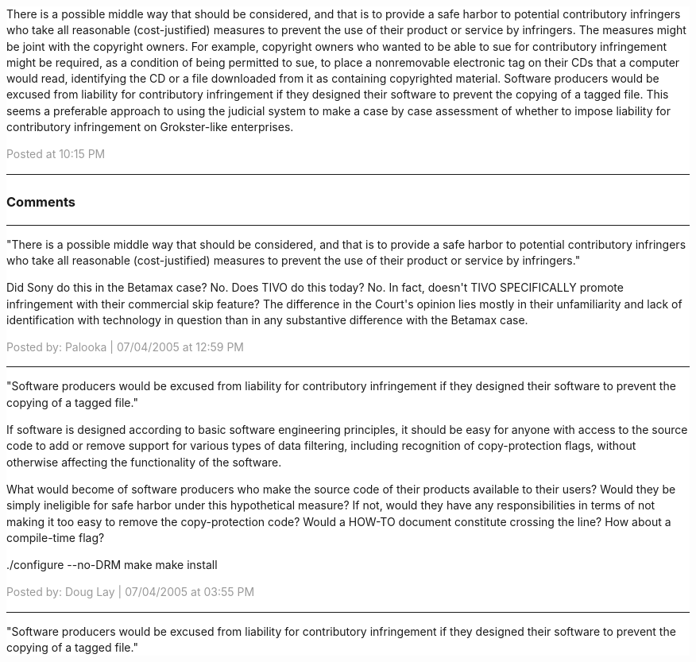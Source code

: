There is a possible middle way that should be considered, and that is to provide a safe harbor to potential contributory infringers who take all reasonable (cost-justified) measures to prevent the use of their product or service by infringers. The measures might be joint with the copyright owners. For example, copyright owners who wanted to be able to sue for contributory infringement might be required, as a condition of being permitted to sue, to place a nonremovable electronic tag on their CDs that a computer would read, identifying the CD or a file downloaded from it as containing copyrighted material. Software producers would be excused from liability for contributory infringement if they designed their software to prevent the copying of a tagged file. This seems a preferable approach to using the judicial system to make a case by case assessment of whether to impose liability for contributory infringement on Grokster-like enterprises.

<span style="color:#999">Posted at 10:15 PM</span>



---

### Comments

---

"There is a possible middle way that should be considered, and that is to provide a safe harbor to potential contributory infringers who take all reasonable (cost-justified) measures to prevent the use of their product or service by infringers."

Did Sony do this in the Betamax case?  No.  Does TIVO do this today?  No.  In fact, doesn't TIVO SPECIFICALLY promote infringement with their commercial skip feature?  The difference in the Court's opinion lies mostly in their unfamiliarity and lack of identification with technology in question than in any substantive difference with the Betamax case.

<span style="color:#999">Posted by: Palooka | 07/04/2005 at 12:59 PM</span>

---

"Software producers would be excused from liability for contributory infringement if they designed their software to prevent the copying of a tagged file."

If software is designed according to basic software engineering principles, it should be easy for anyone with access to the source code to add or remove support for various types of data filtering, including recognition of copy-protection flags, without otherwise affecting the functionality of the software.

What would become of software producers who make the source code of their products available to their users?  Would they be simply ineligible for safe harbor under this hypothetical measure?  If not, would they have any responsibilities in terms of not making it too easy to remove the copy-protection code?  Would a HOW-TO document constitute crossing the line?  How about a compile-time flag?

./configure --no-DRM
make
make install

<span style="color:#999">Posted by: Doug Lay | 07/04/2005 at 03:55 PM</span>

---

"Software producers would be excused from liability for contributory infringement if they designed their software to prevent the copying of a tagged file."
